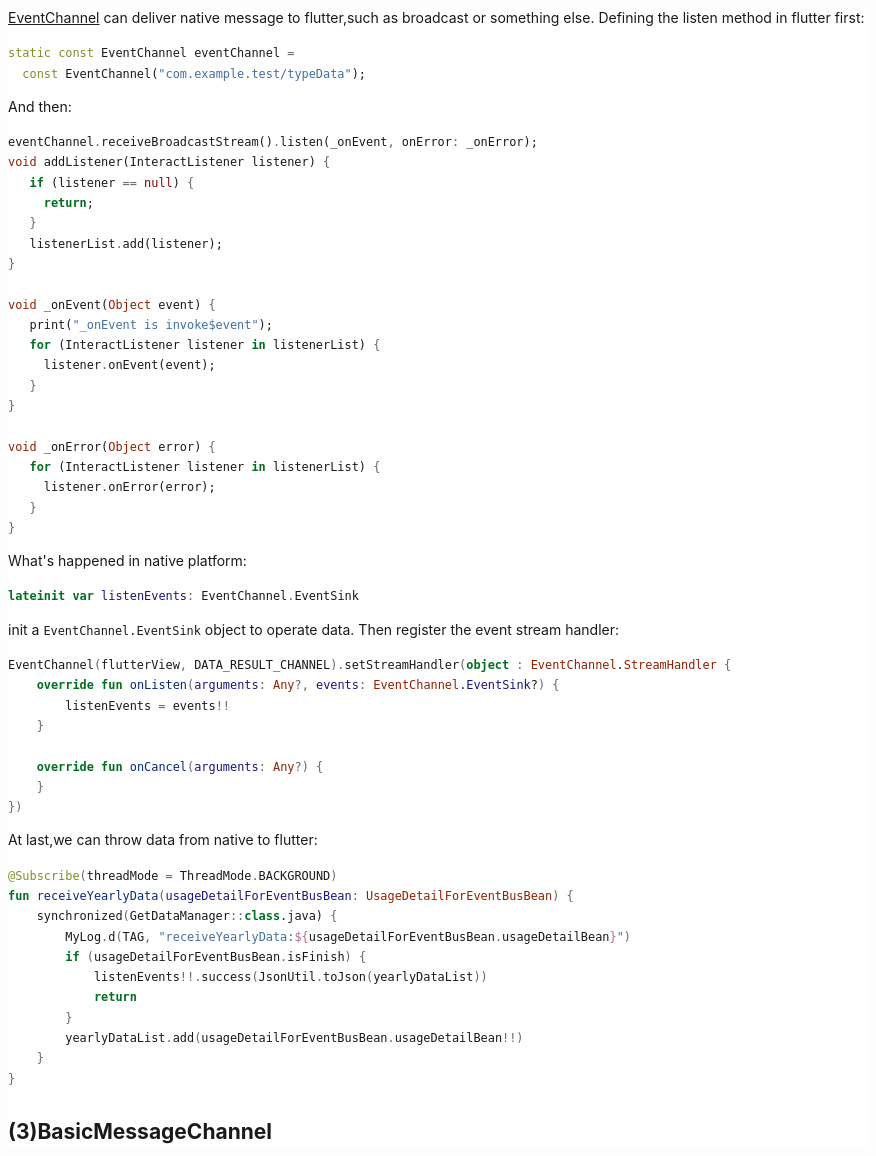 [EventChannel](https://docs.flutter.io/flutter/services/EventChannel-class.html) can deliver native message to flutter,such as broadcast or something else.
Defining the listen method in flutter first:
```dart
static const EventChannel eventChannel =
  const EventChannel("com.example.test/typeData");
 ```
 And then:
 ```dart
eventChannel.receiveBroadcastStream().listen(_onEvent, onError: _onError);
void addListener(InteractListener listener) {
    if (listener == null) {
      return;
    }
    listenerList.add(listener);
}

void _onEvent(Object event) {
    print("_onEvent is invoke$event");
    for (InteractListener listener in listenerList) {
      listener.onEvent(event);
    }
}

void _onError(Object error) {
    for (InteractListener listener in listenerList) {
      listener.onError(error);
    }
}
```
What's happened in native platform:
```kotlin
lateinit var listenEvents: EventChannel.EventSink
```
init a `EventChannel.EventSink` object to operate data.
Then register the event stream handler:
```kotlin
EventChannel(flutterView, DATA_RESULT_CHANNEL).setStreamHandler(object : EventChannel.StreamHandler {
    override fun onListen(arguments: Any?, events: EventChannel.EventSink?) {
        listenEvents = events!!
    }

    override fun onCancel(arguments: Any?) {
    }
})
```
At last,we can throw data from native to flutter:
```kotlin
@Subscribe(threadMode = ThreadMode.BACKGROUND)
fun receiveYearlyData(usageDetailForEventBusBean: UsageDetailForEventBusBean) {
    synchronized(GetDataManager::class.java) {
        MyLog.d(TAG, "receiveYearlyData:${usageDetailForEventBusBean.usageDetailBean}")
        if (usageDetailForEventBusBean.isFinish) {
            listenEvents!!.success(JsonUtil.toJson(yearlyDataList))
            return
        }
        yearlyDataList.add(usageDetailForEventBusBean.usageDetailBean!!)
    }
}
```
## (3)BasicMessageChannel